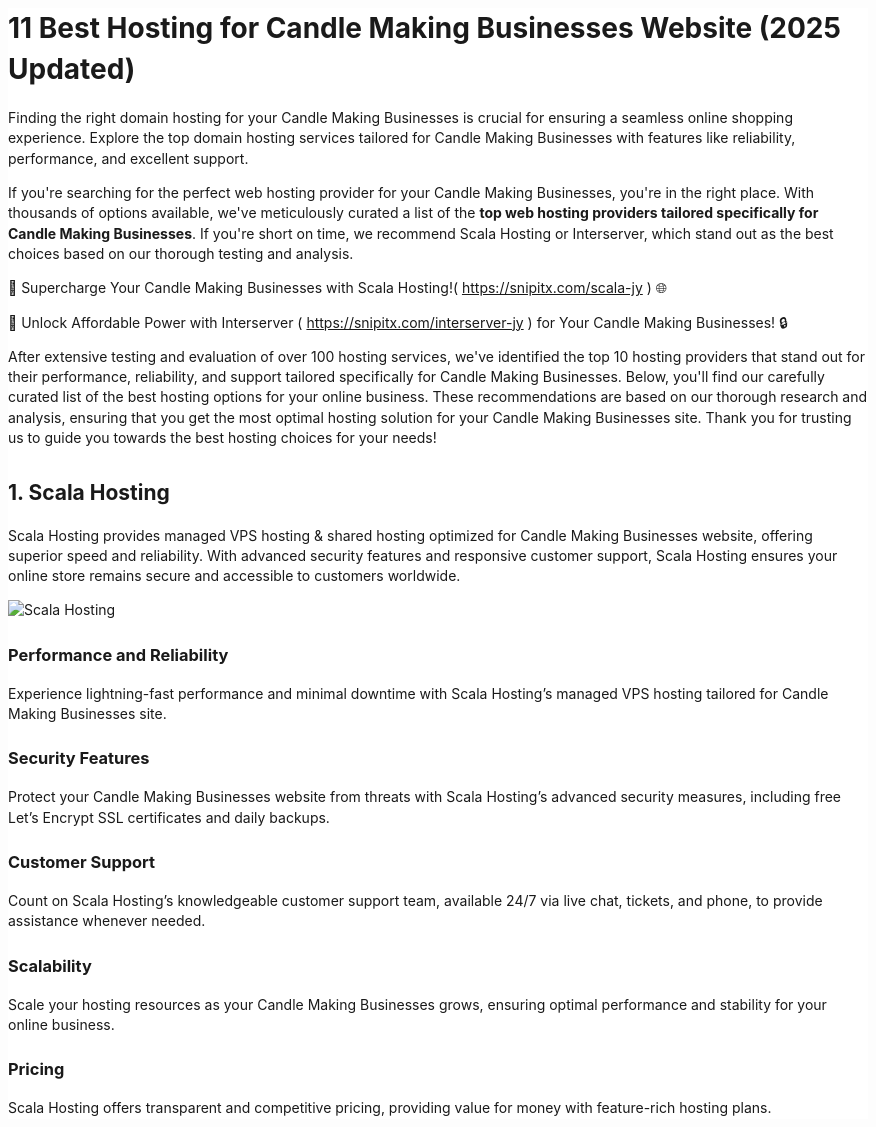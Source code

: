 # 11 Best Hosting for Candle Making Businesses Website (2025 Updated)

Finding the right domain hosting for your Candle Making Businesses is crucial for ensuring a seamless online shopping experience. Explore the top domain hosting services tailored for Candle Making Businesses with features like reliability, performance, and excellent support.

If you're searching for the perfect web hosting provider for your Candle Making Businesses, you're in the right place. With thousands of options available, we've meticulously curated a list of the **top web hosting providers tailored specifically for Candle Making Businesses**. If you're short on time, we recommend Scala Hosting or Interserver, which stand out as the best choices based on our thorough testing and analysis.

🚀 Supercharge Your Candle Making Businesses with Scala Hosting!( https://snipitx.com/scala-jy ) 🌐 

💸 Unlock Affordable Power with Interserver ( https://snipitx.com/interserver-jy ) for Your Candle Making Businesses! 🔒

After extensive testing and evaluation of over 100 hosting services, we've identified the top 10 hosting providers that stand out for their performance, reliability, and support tailored specifically for Candle Making Businesses. Below, you'll find our carefully curated list of the best hosting options for your online business. These recommendations are based on our thorough research and analysis, ensuring that you get the most optimal hosting solution for your Candle Making Businesses site. Thank you for trusting us to guide you towards the best hosting choices for your needs!

## 1. Scala Hosting

Scala Hosting provides managed VPS hosting & shared hosting optimized for Candle Making Businesses website, offering superior speed and reliability. With advanced security features and responsive customer support, Scala Hosting ensures your online store remains secure and accessible to customers worldwide.

![Scala Hosting](https://i.imgur.com/uJ5JIK3.png "Scala Web Hosting")

### Performance and Reliability
Experience lightning-fast performance and minimal downtime with Scala Hosting’s managed VPS hosting tailored for Candle Making Businesses site.

### Security Features
Protect your Candle Making Businesses website from threats with Scala Hosting’s advanced security measures, including free Let’s Encrypt SSL certificates and daily backups.

### Customer Support
Count on Scala Hosting’s knowledgeable customer support team, available 24/7 via live chat, tickets, and phone, to provide assistance whenever needed.

### Scalability
Scale your hosting resources as your Candle Making Businesses grows, ensuring optimal performance and stability for your online business.

### Pricing
Scala Hosting offers transparent and competitive pricing, providing value for money with feature-rich hosting plans.
